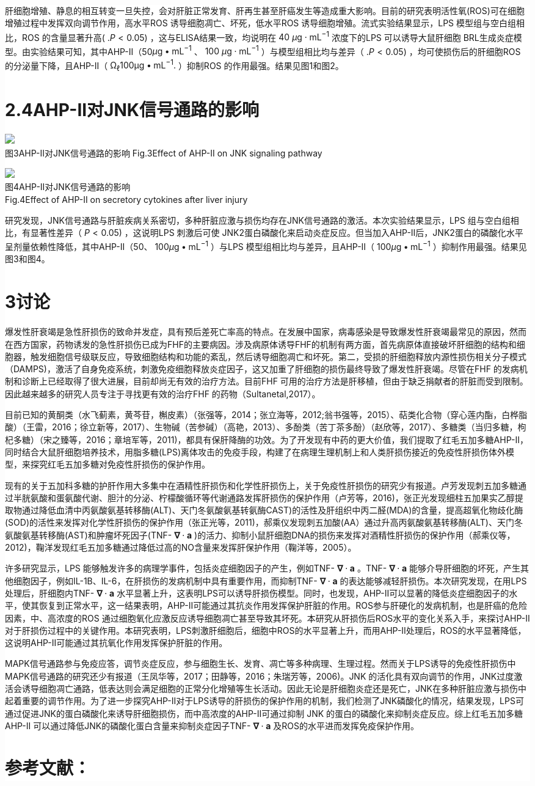 肝细胞增殖、静息的相互转变一旦失控，会对肝脏正常发育、肝再生甚至肝癌发生等造成重大影响。目前的研究表明活性氧(ROS)可在细胞增殖过程中发挥双向调节作用，高水平ROS 诱导细胞凋亡、坏死，低水平ROS 诱导细胞增殖。流式实验结果显示，LPS 模型组与空白组相比，ROS 的含量显著升高( $. P { < } 0 . 0 5 )$ ，这与ELISA结果一致，均说明在 $4 0 ~ { \mu \mathrm { g } } { \cdot } \mathrm { m L } ^ { - 1 }$ 浓度下的LPS 可以诱导大鼠肝细胞 BRL生成炎症模型。由实验结果可知，其中AHP-II（50$\mu \mathrm { g } \bullet \mathrm { m L } ^ { - 1 }$ 、 $1 0 0 ~ { \mu \mathrm { g } } { \cdot } \mathrm { m L } ^ { - 1 }$ ）与模型组相比均与差异（ $. P { < } 0 . 0 5 )$ ，均可使损伤后的肝细胞ROS 的分泌量下降，且AHP-II（ $\mathrm { \Omega _ { \mathrm { \ell } } 1 0 0 \mu g \bullet m L ^ { - 1 } } .$ ）抑制ROS 的作用最强。结果见图1和图2。

# 2.4AHP-II对JNK信号通路的影响

![](images/f02df41a7e295e4e5a90d307361dac2a5beee79095322d3ae5dbbaf25930fe8a.jpg)  
图3AHP-II对JNK信号通路的影响 Fig.3Effect of AHP-II on JNK signaling pathway

![](images/89a751a974a48284d59ad6d3e04447d7939ea5775a5082e0df8dbfe89443b02d.jpg)  
图4AHP-II对JNK信号通路的影响   
Fig.4Effect of AHP-II on secretory cytokines after liver injury

研究发现，JNK信号通路与肝脏疾病关系密切，多种肝脏应激与损伤均存在JNK信号通路的激活。本次实验结果显示，LPS 组与空白组相比，有显著性差异（ $P { < } 0 . 0 5 )$ ，这说明LPS 刺激后可使 JNK2蛋白磷酸化来启动炎症反应。但当加入AHP-II后，JNK2蛋白的磷酸化水平呈剂量依赖性降低，其中AHP-II（50、 $1 0 0 \mu \mathrm { g } \bullet \mathrm { m L } ^ { - 1 }$ ）与LPS 模型组相比均与差异，且AHP-II（ $1 0 0 \mu \mathrm { g } \bullet \mathrm { m L } ^ { - 1 }$ ）抑制作用最强。结果见图3和图4。

# 3讨论

爆发性肝衰竭是急性肝损伤的致命并发症，具有预后差死亡率高的特点。在发展中国家，病毒感染是导致爆发性肝衰竭最常见的原因，然而在西方国家，药物诱发的急性肝损伤已成为FHF的主要病因。涉及病原体诱导FHF的机制有两方面，首先病原体直接破坏肝细胞的结构和细胞器，触发细胞信号级联反应，导致细胞结构和功能的紊乱，然后诱导细胞凋亡和坏死。第二，受损的肝细胞释放内源性损伤相关分子模式（DAMPS)，激活了自身免疫系统，刺激免疫细胞释放炎症因子，这又加重了肝细胞的损伤最终导致了爆发性肝衰竭。尽管在FHF 的发病机制和诊断上已经取得了很大进展，目前却尚无有效的治疗方法。目前FHF 可用的治疗方法是肝移植，但由于缺乏捐献者的肝脏而受到限制。因此越来越多的研究人员专注于寻找更有效的治疗FHF 的药物（Sultanetal,2017）。

目前已知的黄酮类（水飞蓟素，黄芩苷，槲皮素）（张强等，2014；张立海等，2012;翁书强等，2015）、萜类化合物（穿心莲内酯，白桦脂酸）（王雷，2016；徐立新等，2017）、生物碱（苦参碱）（高艳，2013）、多酚类（苦丁茶多酚）（赵欣等，2017）、多糖类（当归多糖，枸杞多糖）（宋之臻等，2016；章培军等，2011)，都具有保肝降酶的功效。为了开发现有中药的更大价值，我们提取了红毛五加多糖AHP-II，同时结合大鼠肝细胞培养技术，用脂多糖(LPS)离体攻击的免疫手段，构建了在病理生理机制上和人类肝损伤接近的免疫性肝损伤体外模型，来探究红毛五加多糖对免疫性肝损伤的保护作用。

现有的关于五加科多糖的护肝作用大多集中在酒精性肝损伤和化学性肝损伤上，关于免疫性肝损伤的研究少有报道。卢芳发现刺五加多糖通过半胱氨酸和蛋氨酸代谢、胆汁的分泌、柠檬酸循环等代谢通路发挥肝损伤的保护作用（卢芳等，2016)，张正光发现细柱五加果实乙醇提取物通过降低血清中丙氨酸氨基转移酶(ALT)、天门冬氨酸氨基转氨酶CAST)的活性及肝组织中丙二醛(MDA)的含量，提高超氧化物歧化酶(SOD)的活性来发挥对化学性肝损伤的保护作用（张正光等，2011)，郝乘仪发现刺五加酸(AA）通过升高丙氨酸氨基转移酶(ALT)、天门冬氨酸氨基转移酶(AST)和肿瘤坏死因子(TNF- $\mathbf { \nabla } \cdot \mathbf { a }$ )的活力、抑制小鼠肝细胞DNA的损伤来发挥对酒精性肝损伤的保护作用（郝乘仪等，2012)，鞠洋发现红毛五加多糖通过降低过高的NO含量来发挥肝保护作用（鞠洋等，2005）。

许多研究显示，LPS 能够触发许多的病理学事件，包括炎症细胞因子的产生，例如TNF- $\mathbf { \nabla } \cdot \mathbf { a }$ 。TNF- $\mathbf { \nabla } \cdot \mathbf { a }$ 能够介导肝细胞的坏死，产生其他细胞因子，例如IL-1B、IL-6，在肝损伤的发病机制中具有重要作用，而抑制TNF- $\mathbf { \nabla } \cdot \mathbf { a }$ 的表达能够减轻肝损伤。本次研究发现，在用LPS处理后，肝细胞内TNF- $\mathbf { \nabla } \cdot \mathbf { a }$ 水平显著上升，这表明LPS可以诱导肝损伤模型。同时，也发现，AHP-II可以显著的降低炎症细胞因子的水平，使其恢复到正常水平，这一结果表明，AHP-II可能通过其抗炎作用发挥保护肝脏的作用。ROS参与肝硬化的发病机制，也是肝癌的危险因素，中、高浓度的ROS 通过细胞氧化应激反应诱导细胞凋亡甚至导致其坏死。本研究从肝损伤后ROS水平的变化关系入手，来探讨AHP-II对于肝损伤过程中的关键作用。本研究表明，LPS刺激肝细胞后，细胞中ROS的水平显著上升，而用AHP-II处理后，ROS的水平显著降低，这说明AHP-II可能通过其抗氧化作用发挥保护肝脏的作用。

MAPK信号通路参与免疫应答，调节炎症反应，参与细胞生长、发育、凋亡等多种病理、生理过程。然而关于LPS诱导的免疫性肝损伤中MAPK信号通路的研究还少有报道（王凤华等，2017；田静等，2016；朱瑞芳等，2006)。JNK 的活化具有双向调节的作用，JNK过度激活会诱导细胞凋亡通路，低表达则会满足细胞的正常分化增殖等生长活动。因此无论是肝细胞炎症还是死亡，JNK在多种肝脏应激与损伤中起着重要的调节作用。为了进一步探究AHP-II对于LPS诱导的肝损伤的保护作用的机制，我们检测了JNK磷酸化的情况，结果发现，LPS可通过促进JNK的蛋白磷酸化来诱导肝细胞损伤，而中高浓度的AHP-II可通过抑制 JNK 的蛋白的磷酸化来抑制炎症反应。综上红毛五加多糖 AHP-II 可以通过降低JNK的磷酸化蛋白含量来抑制炎症因子TNF- $\mathbf { \nabla } \cdot \mathbf { a }$ 及ROS的水平进而发挥免疫保护作用。

# 参考文献：
